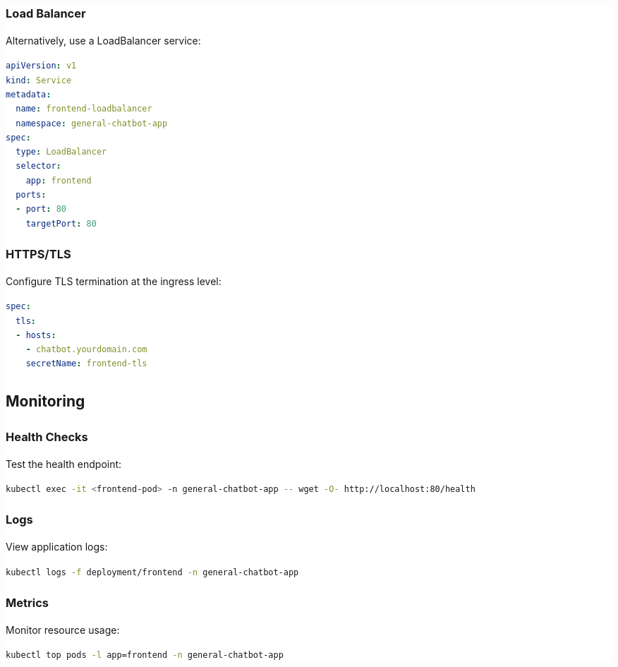 ### Load Balancer

Alternatively, use a LoadBalancer service:

```yaml
apiVersion: v1
kind: Service
metadata:
  name: frontend-loadbalancer
  namespace: general-chatbot-app
spec:
  type: LoadBalancer
  selector:
    app: frontend
  ports:
  - port: 80
    targetPort: 80
```

### HTTPS/TLS

Configure TLS termination at the ingress level:

```yaml
spec:
  tls:
  - hosts:
    - chatbot.yourdomain.com
    secretName: frontend-tls
```

## Monitoring

### Health Checks

Test the health endpoint:

```bash
kubectl exec -it <frontend-pod> -n general-chatbot-app -- wget -O- http://localhost:80/health
```

### Logs

View application logs:

```bash
kubectl logs -f deployment/frontend -n general-chatbot-app
```

### Metrics

Monitor resource usage:

```bash
kubectl top pods -l app=frontend -n general-chatbot-app
```
